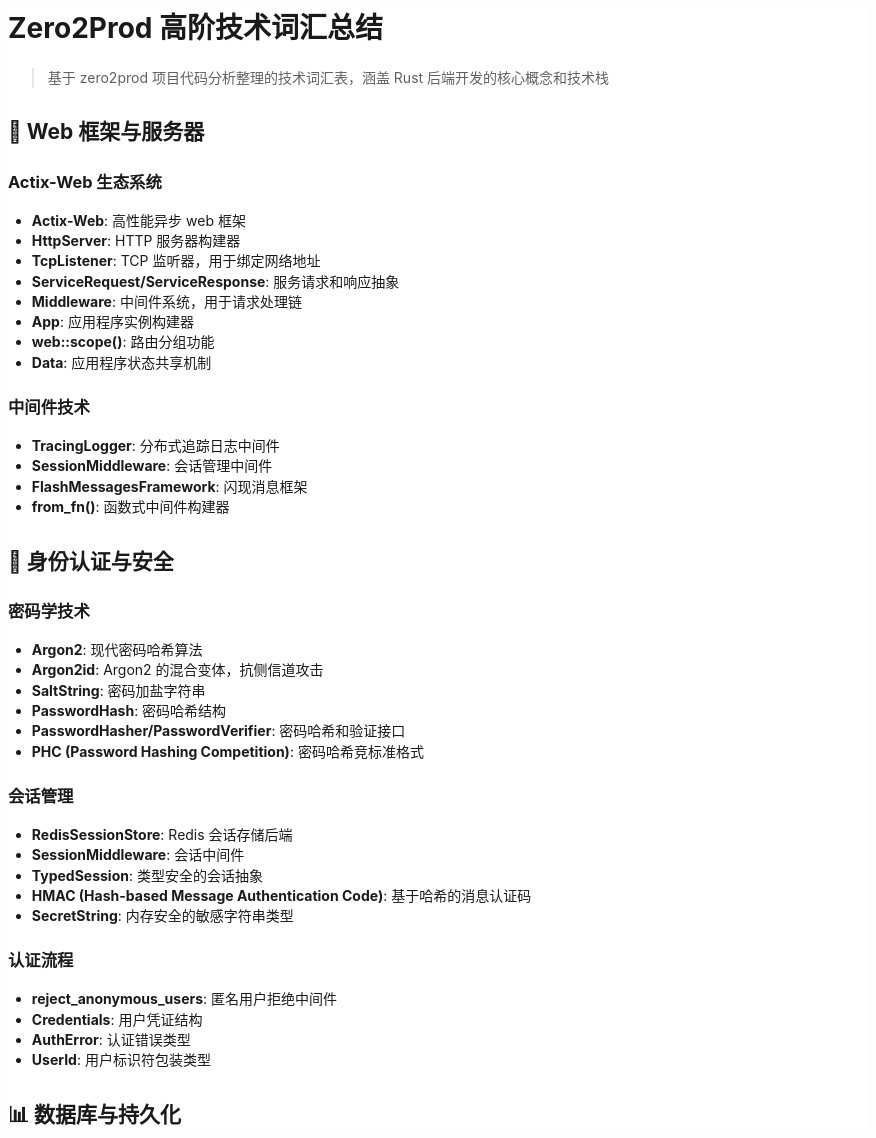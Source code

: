 # Zero2Prod 高阶技术词汇总结

> 基于 zero2prod 项目代码分析整理的技术词汇表，涵盖 Rust 后端开发的核心概念和技术栈

## 🚀 Web 框架与服务器

### Actix-Web 生态系统
- **Actix-Web**: 高性能异步 web 框架
- **HttpServer**: HTTP 服务器构建器
- **TcpListener**: TCP 监听器，用于绑定网络地址
- **ServiceRequest/ServiceResponse**: 服务请求和响应抽象
- **Middleware**: 中间件系统，用于请求处理链
- **App**: 应用程序实例构建器
- **web::scope()**: 路由分组功能
- **Data**: 应用程序状态共享机制

### 中间件技术
- **TracingLogger**: 分布式追踪日志中间件
- **SessionMiddleware**: 会话管理中间件
- **FlashMessagesFramework**: 闪现消息框架
- **from_fn()**: 函数式中间件构建器

## 🔐 身份认证与安全

### 密码学技术
- **Argon2**: 现代密码哈希算法
- **Argon2id**: Argon2 的混合变体，抗侧信道攻击
- **SaltString**: 密码加盐字符串
- **PasswordHash**: 密码哈希结构
- **PasswordHasher/PasswordVerifier**: 密码哈希和验证接口
- **PHC (Password Hashing Competition)**: 密码哈希竞标准格式

### 会话管理
- **RedisSessionStore**: Redis 会话存储后端
- **SessionMiddleware**: 会话中间件
- **TypedSession**: 类型安全的会话抽象
- **HMAC (Hash-based Message Authentication Code)**: 基于哈希的消息认证码
- **SecretString**: 内存安全的敏感字符串类型

### 认证流程
- **reject_anonymous_users**: 匿名用户拒绝中间件
- **Credentials**: 用户凭证结构
- **AuthError**: 认证错误类型
- **UserId**: 用户标识符包装类型

## 📊 数据库与持久化
